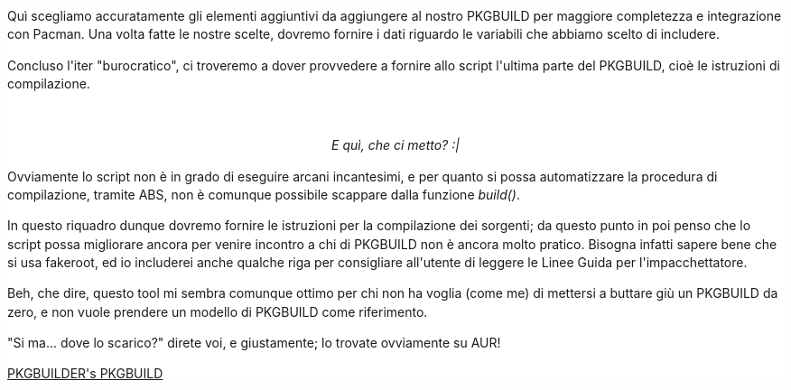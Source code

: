 <p style="text-align: left;">Quì scegliamo accuratamente gli elementi aggiuntivi da aggiungere al nostro PKGBUILD per maggiore completezza e integrazione con Pacman. Una volta fatte le nostre scelte, dovremo fornire i dati riguardo le variabili che abbiamo scelto di includere.</p>
<p style="text-align: left;">Concluso l'iter "burocratico", ci troveremo a dover provvedere a fornire allo script l'ultima parte del PKGBUILD, cioè le istruzioni di compilazione.</p>
<p style="text-align: center;"><img src="http://img27.picoodle.com/img/img27/4/5/3/f_SchermataPKm_33a53f6.png" alt="" /></p>
<p style="text-align: center;"><em>E quì, che ci metto? :|</em></p>
<p style="text-align: left;">Ovviamente lo script non è in grado di eseguire arcani incantesimi, e per quanto si possa automatizzare la procedura di compilazione, tramite ABS, non è comunque possibile scappare dalla funzione <em>build()</em>.</p>
<p style="text-align: left;">In questo riquadro dunque dovremo fornire le istruzioni per la compilazione dei sorgenti; da questo punto in poi penso che lo script possa migliorare ancora per venire incontro a chi di PKGBUILD non è ancora molto pratico. Bisogna infatti sapere bene che si usa fakeroot, ed io includerei anche qualche riga per consigliare all'utente di leggere le Linee Guida per l'impacchettatore.</p>
<p style="text-align: left;">Beh, che dire, questo tool mi sembra comunque ottimo per chi non ha voglia (come me) di mettersi a buttare giù un PKGBUILD da zero, e non vuole prendere un modello di PKGBUILD come riferimento.</p>
<p style="text-align: left;">"Si ma... dove lo scarico?" direte voi, e giustamente; lo trovate ovviamente su AUR!</p>
<p style="text-align: left;"><a href="http://aur.archlinux.org/packages.php?ID=16616">PKGBUILDER's PKGBUILD</a></p>
